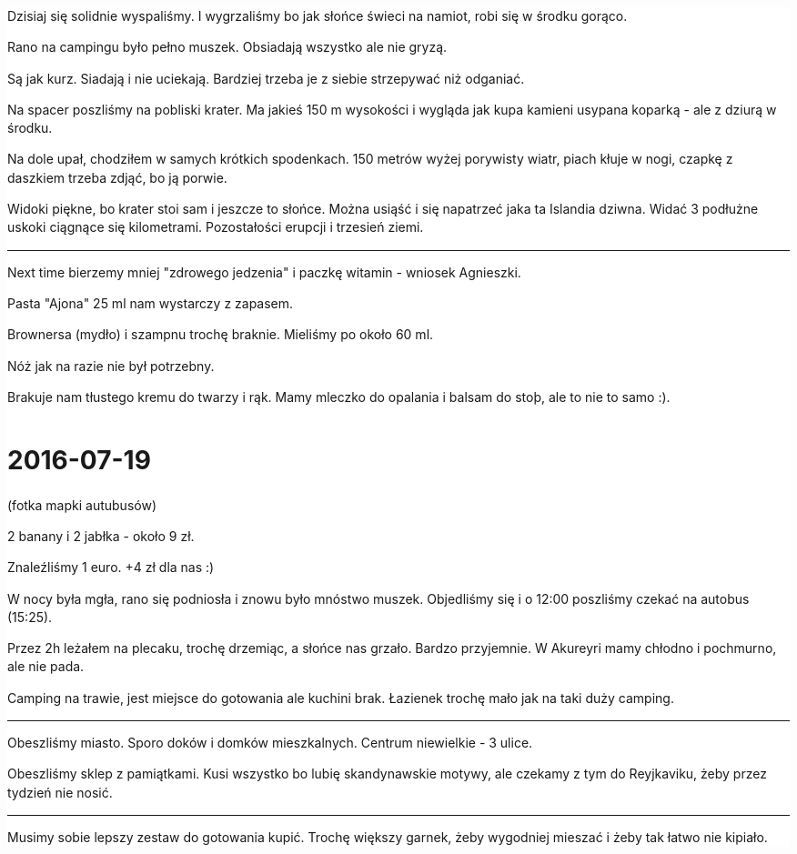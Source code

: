 
Dzisiaj się solidnie wyspaliśmy. I wygrzaliśmy bo jak słońce świeci na namiot,
robi się w środku gorąco.

Rano na campingu było pełno muszek. Obsiadają wszystko ale nie gryzą.

Są jak kurz. Siadają i nie uciekają. Bardziej trzeba je z siebie strzepywać niż
odganiać.

Na spacer poszliśmy na pobliski krater. Ma jakieś 150 m wysokości i wygląda jak
kupa kamieni usypana koparką - ale z dziurą w środku.

Na dole upał, chodziłem w samych krótkich spodenkach. 150 metrów wyżej porywisty
wiatr, piach kłuje w nogi, czapkę z daszkiem trzeba zdjąć, bo ją porwie.

Widoki piękne, bo krater stoi sam i jeszcze to słońce. Można usiąść i się
napatrzeć jaka ta Islandia dziwna. Widać 3 podłużne uskoki ciągnące się
kilometrami. Pozostałości erupcji i trzesień ziemi.

---

Next time bierzemy mniej "zdrowego jedzenia" i paczkę witamin - wniosek Agnieszki.

Pasta "Ajona" 25 ml nam wystarczy z zapasem.

Brownersa (mydło) i szampnu trochę braknie. Mieliśmy po około 60 ml.

Nóż jak na razie nie był potrzebny.

Brakuje nam tłustego kremu do twarzy i rąk. Mamy mleczko do opalania i balsam do
stoþ, ale to nie to samo :).

2016-07-19
===========

(fotka mapki autubusów)

2 banany i 2 jabłka - około 9 zł.

Znaleźliśmy 1 euro. +4 zł dla nas :)

W nocy była mgła, rano się podniosła i znowu było mnóstwo muszek. Objedliśmy się
i o 12:00 poszliśmy czekać na autobus (15:25).

Przez 2h leżałem na plecaku, trochę drzemiąc, a słońce nas grzało. Bardzo
przyjemnie. W Akureyri mamy chłodno i pochmurno, ale nie pada.

Camping na trawie, jest miejsce do gotowania ale kuchini brak. Łazienek
trochę mało jak na taki duży camping.

---

Obeszliśmy miasto. Sporo doków i domków mieszkalnych. Centrum niewielkie - 3
ulice.

Obeszliśmy sklep z pamiątkami. Kusi wszystko bo lubię skandynawskie motywy, ale
czekamy z tym do Reyjkaviku, żeby przez tydzień nie nosić.

---

Musimy sobie lepszy zestaw do gotowania kupić. Trochę większy garnek, żeby
wygodniej mieszać i żeby tak łatwo nie kipiało.
